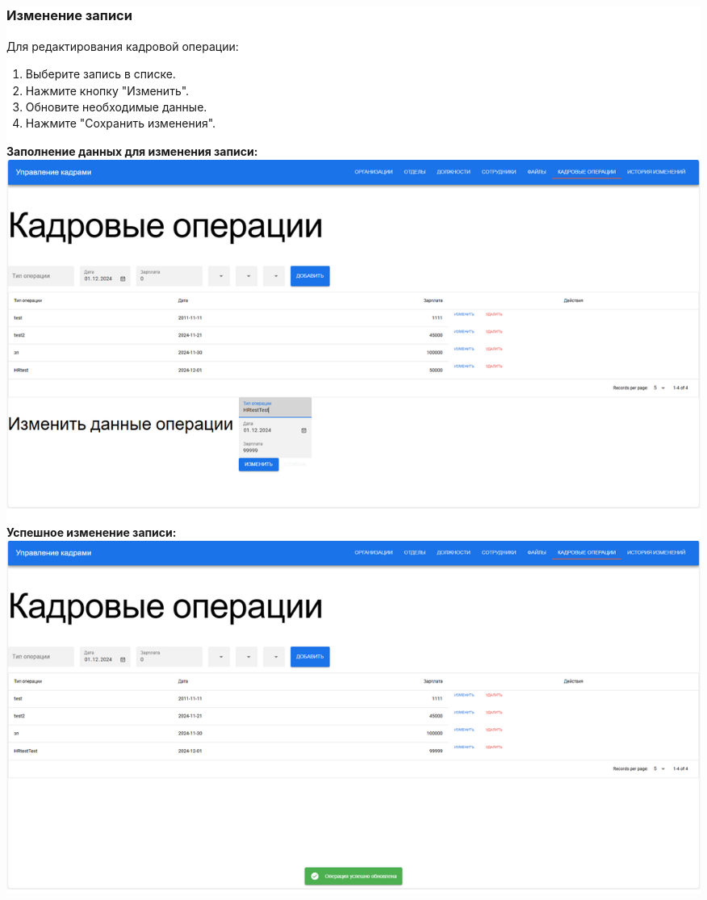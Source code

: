 ### Изменение записи
Для редактирования кадровой операции:
1. Выберите запись в списке.
2. Нажмите кнопку "Изменить".
3. Обновите необходимые данные.
4. Нажмите "Сохранить изменения".

**Заполнение данных для изменения записи:**  
![Заполнение данных для изменения записи](./images/hr_action/hr_update_1.png)

**Успешное изменение записи:**  
![Успешное изменение записи](./images/hr_action/hr_update_2.png)
